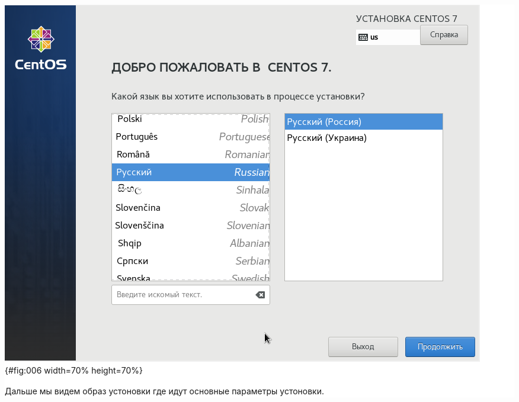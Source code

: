![Выбор языка устоновки](image/06.png){#fig:006 width=70% height=70%}

Дальше мы видем образ устоновки где идут основные параметры устоновки.
